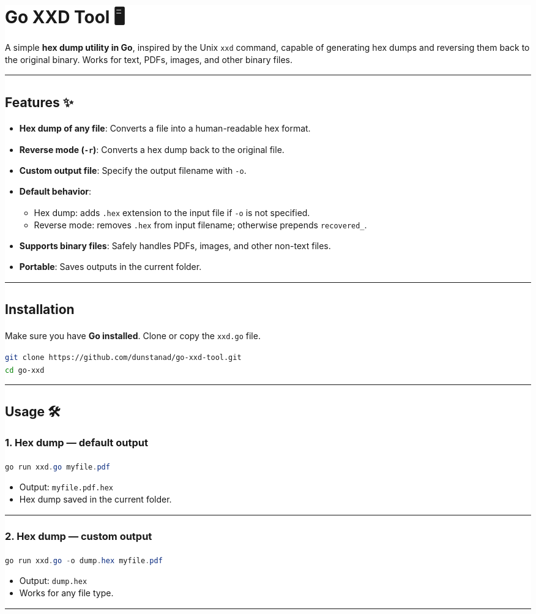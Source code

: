 # Go XXD Tool 🖥️

A simple **hex dump utility in Go**, inspired by the Unix `xxd` command, capable of generating hex dumps and reversing them back to the original binary. Works for text, PDFs, images, and other binary files.

---

## Features ✨

* **Hex dump of any file**: Converts a file into a human-readable hex format.
* **Reverse mode (`-r`)**: Converts a hex dump back to the original file.
* **Custom output file**: Specify the output filename with `-o`.
* **Default behavior**:

  * Hex dump: adds `.hex` extension to the input file if `-o` is not specified.
  * Reverse mode: removes `.hex` from input filename; otherwise prepends `recovered_`.
* **Supports binary files**: Safely handles PDFs, images, and other non-text files.
* **Portable**: Saves outputs in the current folder.

---

## Installation

Make sure you have **Go installed**. Clone or copy the `xxd.go` file.

```bash
git clone https://github.com/dunstanad/go-xxd-tool.git
cd go-xxd
```

---

## Usage 🛠️

### 1. Hex dump — default output

```powershell
go run xxd.go myfile.pdf
```

* Output: `myfile.pdf.hex`
* Hex dump saved in the current folder.

---

### 2. Hex dump — custom output

```powershell
go run xxd.go -o dump.hex myfile.pdf
```

* Output: `dump.hex`
* Works for any file type.

---
